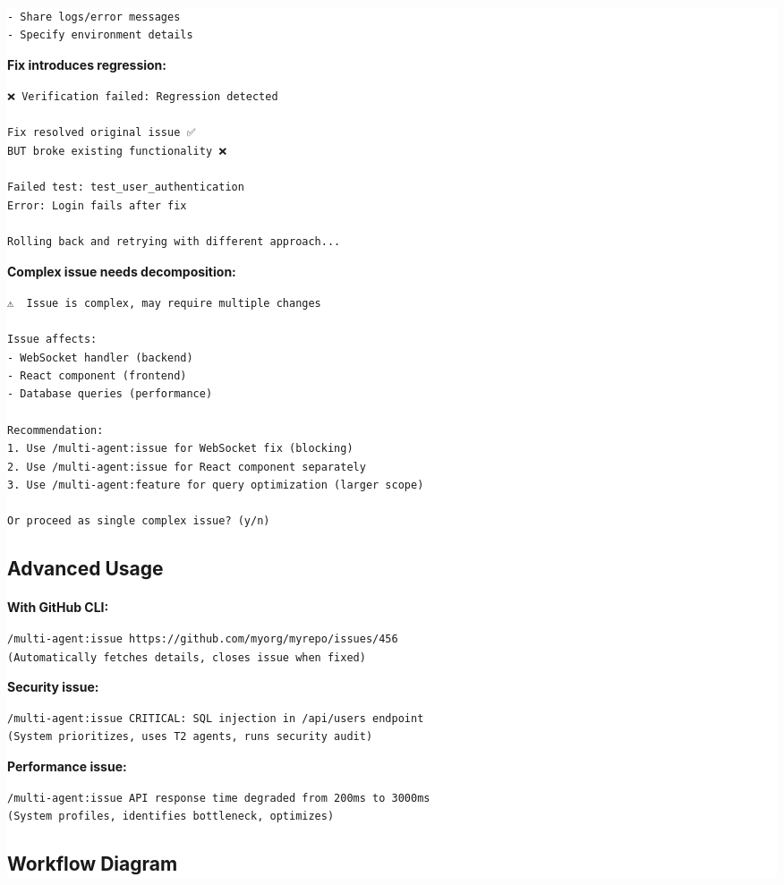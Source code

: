```
- Share logs/error messages
- Specify environment details
```

**Fix introduces regression:**
```
❌ Verification failed: Regression detected

Fix resolved original issue ✅
BUT broke existing functionality ❌

Failed test: test_user_authentication
Error: Login fails after fix

Rolling back and retrying with different approach...
```

**Complex issue needs decomposition:**
```
⚠️  Issue is complex, may require multiple changes

Issue affects:
- WebSocket handler (backend)
- React component (frontend)
- Database queries (performance)

Recommendation:
1. Use /multi-agent:issue for WebSocket fix (blocking)
2. Use /multi-agent:issue for React component separately
3. Use /multi-agent:feature for query optimization (larger scope)

Or proceed as single complex issue? (y/n)
```

## Advanced Usage

**With GitHub CLI:**
```
/multi-agent:issue https://github.com/myorg/myrepo/issues/456
(Automatically fetches details, closes issue when fixed)
```

**Security issue:**
```
/multi-agent:issue CRITICAL: SQL injection in /api/users endpoint
(System prioritizes, uses T2 agents, runs security audit)
```

**Performance issue:**
```
/multi-agent:issue API response time degraded from 200ms to 3000ms
(System profiles, identifies bottleneck, optimizes)
```

## Workflow Diagram
